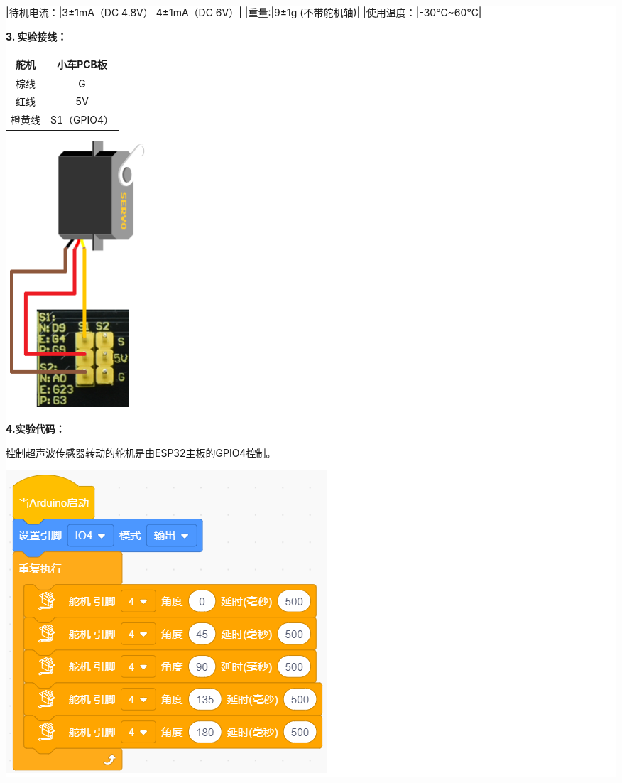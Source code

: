 |待机电流：|3±1mA（DC 4.8V）  4±1mA（DC 6V）|
|重量:|9±1g (不带舵机轴)|
|使用温度：|-30℃~60℃|

 **3. 实验接线：**

| 舵机 | 小车PCB板 |
| :--: | :--: |
| 棕线 | G |
| 红线 | 5V |
| 橙黄线 | S1（GPIO4） |

![Img](/media/img-20230508091835.png)

 **4.实验代码：**

控制超声波传感器转动的舵机是由ESP32主板的GPIO4控制。

![Img](./media/img-20250424155153.png)
